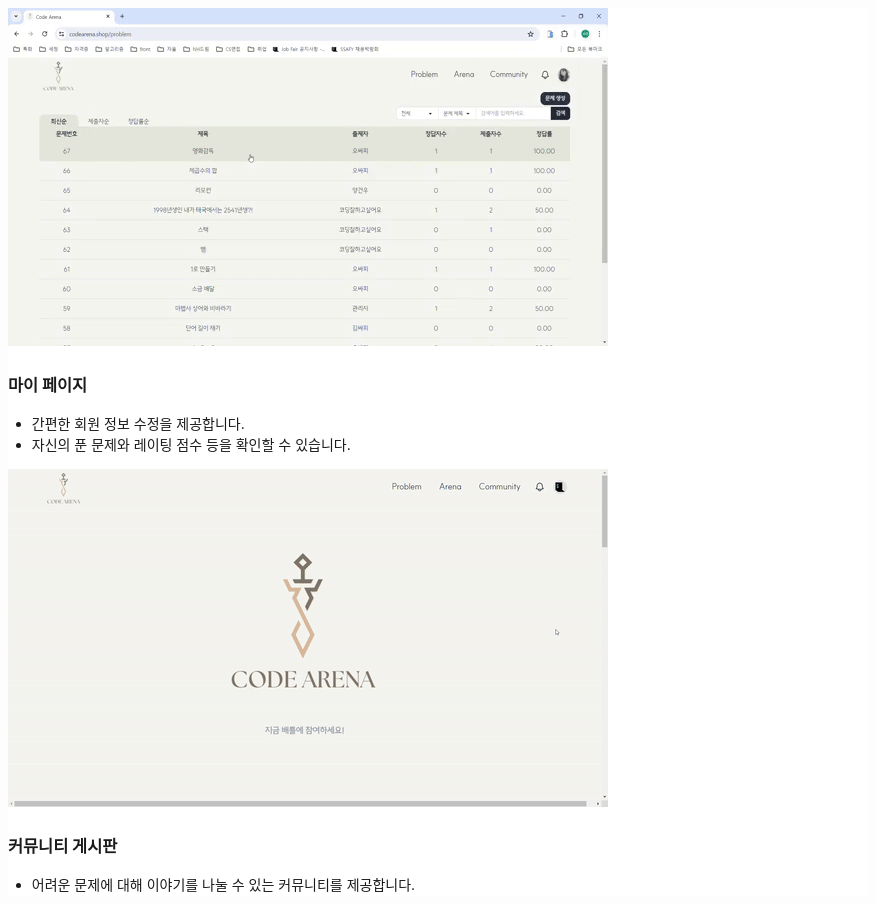 ![Main](/asset/gif/createProblem.gif)


### 마이 페이지

- 간편한 회원 정보 수정을 제공합니다.
- 자신의 푼 문제와 레이팅 점수 등을 확인할 수 있습니다.

![Main](/asset/gif/profile.gif)


### 커뮤니티 게시판

- 어려운 문제에 대해 이야기를 나눌 수 있는 커뮤니티를 제공합니다.
